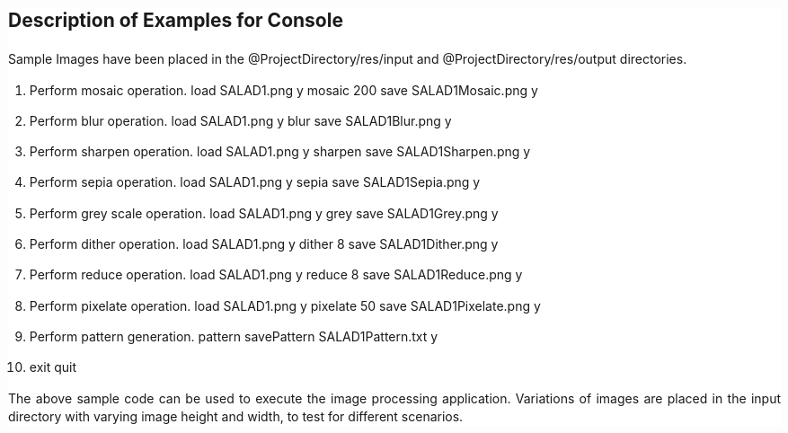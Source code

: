 ## Description of Examples for Console
Sample Images have been placed in the @ProjectDirectory/res/input and @ProjectDirectory/res/output directories.	

1)  Perform mosaic operation.
load SALAD1.png y
mosaic 200
save SALAD1Mosaic.png y

2) Perform blur operation.
load SALAD1.png y
blur
save SALAD1Blur.png y

3)  Perform sharpen operation.
load SALAD1.png y
sharpen
save SALAD1Sharpen.png y

4)  Perform sepia operation.
load SALAD1.png y
sepia
save SALAD1Sepia.png y

5)  Perform grey scale operation.
load SALAD1.png y
grey
save SALAD1Grey.png y

6)  Perform dither operation.
load SALAD1.png y
dither 8
save SALAD1Dither.png y

7)   Perform reduce operation.
load SALAD1.png y
reduce 8
save SALAD1Reduce.png y

8)  Perform pixelate operation.
load SALAD1.png y
pixelate 50
save SALAD1Pixelate.png y

9)  Perform pattern generation.
pattern
savePattern SALAD1Pattern.txt y

10) exit
quit

<div style="text-align: justify">The above sample code can be used to execute the image processing application. Variations of images are placed in the input directory with varying image height and width, to test for different scenarios.</div>
